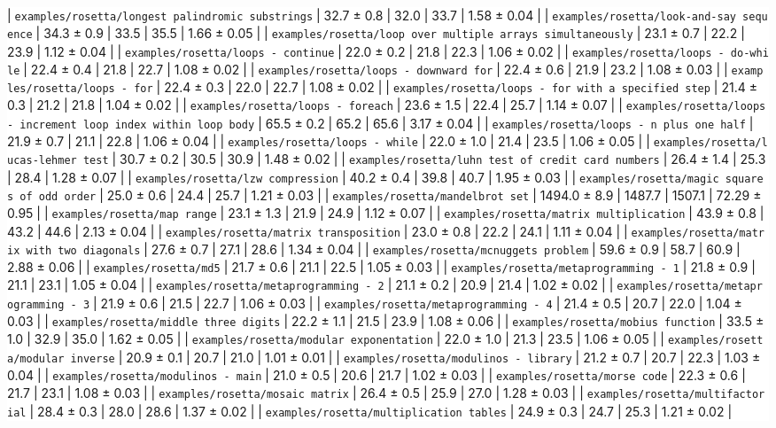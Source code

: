 | `examples/rosetta/longest palindromic substrings` | 32.7 ± 0.8 | 32.0 | 33.7 | 1.58 ± 0.04 |
| `examples/rosetta/look-and-say sequence` | 34.3 ± 0.9 | 33.5 | 35.5 | 1.66 ± 0.05 |
| `examples/rosetta/loop over multiple arrays simultaneously` | 23.1 ± 0.7 | 22.2 | 23.9 | 1.12 ± 0.04 |
| `examples/rosetta/loops - continue` | 22.0 ± 0.2 | 21.8 | 22.3 | 1.06 ± 0.02 |
| `examples/rosetta/loops - do-while` | 22.4 ± 0.4 | 21.8 | 22.7 | 1.08 ± 0.02 |
| `examples/rosetta/loops - downward for` | 22.4 ± 0.6 | 21.9 | 23.2 | 1.08 ± 0.03 |
| `examples/rosetta/loops - for` | 22.4 ± 0.3 | 22.0 | 22.7 | 1.08 ± 0.02 |
| `examples/rosetta/loops - for with a specified step` | 21.4 ± 0.3 | 21.2 | 21.8 | 1.04 ± 0.02 |
| `examples/rosetta/loops - foreach` | 23.6 ± 1.5 | 22.4 | 25.7 | 1.14 ± 0.07 |
| `examples/rosetta/loops - increment loop index within loop body` | 65.5 ± 0.2 | 65.2 | 65.6 | 3.17 ± 0.04 |
| `examples/rosetta/loops - n plus one half` | 21.9 ± 0.7 | 21.1 | 22.8 | 1.06 ± 0.04 |
| `examples/rosetta/loops - while` | 22.0 ± 1.0 | 21.4 | 23.5 | 1.06 ± 0.05 |
| `examples/rosetta/lucas-lehmer test` | 30.7 ± 0.2 | 30.5 | 30.9 | 1.48 ± 0.02 |
| `examples/rosetta/luhn test of credit card numbers` | 26.4 ± 1.4 | 25.3 | 28.4 | 1.28 ± 0.07 |
| `examples/rosetta/lzw compression` | 40.2 ± 0.4 | 39.8 | 40.7 | 1.95 ± 0.03 |
| `examples/rosetta/magic squares of odd order` | 25.0 ± 0.6 | 24.4 | 25.7 | 1.21 ± 0.03 |
| `examples/rosetta/mandelbrot set` | 1494.0 ± 8.9 | 1487.7 | 1507.1 | 72.29 ± 0.95 |
| `examples/rosetta/map range` | 23.1 ± 1.3 | 21.9 | 24.9 | 1.12 ± 0.07 |
| `examples/rosetta/matrix multiplication` | 43.9 ± 0.8 | 43.2 | 44.6 | 2.13 ± 0.04 |
| `examples/rosetta/matrix transposition` | 23.0 ± 0.8 | 22.2 | 24.1 | 1.11 ± 0.04 |
| `examples/rosetta/matrix with two diagonals` | 27.6 ± 0.7 | 27.1 | 28.6 | 1.34 ± 0.04 |
| `examples/rosetta/mcnuggets problem` | 59.6 ± 0.9 | 58.7 | 60.9 | 2.88 ± 0.06 |
| `examples/rosetta/md5` | 21.7 ± 0.6 | 21.1 | 22.5 | 1.05 ± 0.03 |
| `examples/rosetta/metaprogramming - 1` | 21.8 ± 0.9 | 21.1 | 23.1 | 1.05 ± 0.04 |
| `examples/rosetta/metaprogramming - 2` | 21.1 ± 0.2 | 20.9 | 21.4 | 1.02 ± 0.02 |
| `examples/rosetta/metaprogramming - 3` | 21.9 ± 0.6 | 21.5 | 22.7 | 1.06 ± 0.03 |
| `examples/rosetta/metaprogramming - 4` | 21.4 ± 0.5 | 20.7 | 22.0 | 1.04 ± 0.03 |
| `examples/rosetta/middle three digits` | 22.2 ± 1.1 | 21.5 | 23.9 | 1.08 ± 0.06 |
| `examples/rosetta/mobius function` | 33.5 ± 1.0 | 32.9 | 35.0 | 1.62 ± 0.05 |
| `examples/rosetta/modular exponentation` | 22.0 ± 1.0 | 21.3 | 23.5 | 1.06 ± 0.05 |
| `examples/rosetta/modular inverse` | 20.9 ± 0.1 | 20.7 | 21.0 | 1.01 ± 0.01 |
| `examples/rosetta/modulinos - library` | 21.2 ± 0.7 | 20.7 | 22.3 | 1.03 ± 0.04 |
| `examples/rosetta/modulinos - main` | 21.0 ± 0.5 | 20.6 | 21.7 | 1.02 ± 0.03 |
| `examples/rosetta/morse code` | 22.3 ± 0.6 | 21.7 | 23.1 | 1.08 ± 0.03 |
| `examples/rosetta/mosaic matrix` | 26.4 ± 0.5 | 25.9 | 27.0 | 1.28 ± 0.03 |
| `examples/rosetta/multifactorial` | 28.4 ± 0.3 | 28.0 | 28.6 | 1.37 ± 0.02 |
| `examples/rosetta/multiplication tables` | 24.9 ± 0.3 | 24.7 | 25.3 | 1.21 ± 0.02 |